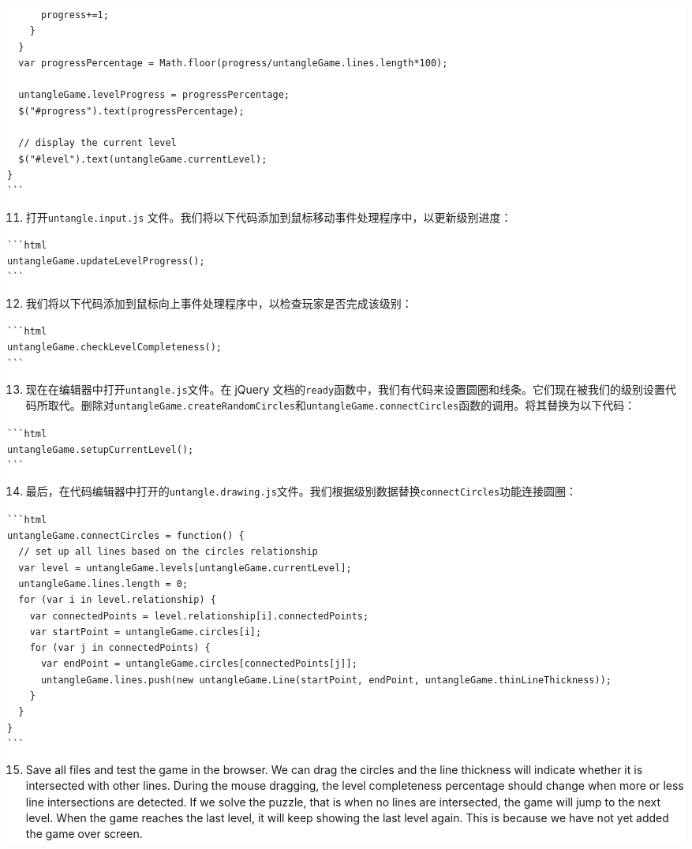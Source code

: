           progress+=1;
        }
      }
      var progressPercentage = Math.floor(progress/untangleGame.lines.length*100);

      untangleGame.levelProgress = progressPercentage;
      $("#progress").text(progressPercentage);

      // display the current level
      $("#level").text(untangleGame.currentLevel);
    }
    ```

11.  打开`untangle.input.js` 文件。我们将以下代码添加到鼠标移动事件处理程序中，以更新级别进度：

    ```html
    untangleGame.updateLevelProgress();
    ```

12.  我们将以下代码添加到鼠标向上事件处理程序中，以检查玩家是否完成该级别：

    ```html
    untangleGame.checkLevelCompleteness();
    ```

13.  现在在编辑器中打开`untangle.js`文件。在 jQuery 文档的`ready`函数中，我们有代码来设置圆圈和线条。它们现在被我们的级别设置代码所取代。删除对`untangleGame.createRandomCircles`和`untangleGame.connectCircles`函数的调用。将其替换为以下代码：

    ```html
    untangleGame.setupCurrentLevel();
    ```

14.  最后，在代码编辑器中打开的`untangle.drawing.js`文件。我们根据级别数据替换`connectCircles`功能连接圆圈：

    ```html
    untangleGame.connectCircles = function() {
      // set up all lines based on the circles relationship
      var level = untangleGame.levels[untangleGame.currentLevel];
      untangleGame.lines.length = 0;
      for (var i in level.relationship) {
        var connectedPoints = level.relationship[i].connectedPoints;
        var startPoint = untangleGame.circles[i];
        for (var j in connectedPoints) {
          var endPoint = untangleGame.circles[connectedPoints[j]];
          untangleGame.lines.push(new untangleGame.Line(startPoint, endPoint, untangleGame.thinLineThickness));
        }
      }
    }
    ```

15.  Save all files and test the game in the browser. We can drag the circles and the line thickness will indicate whether it is intersected with other lines. During the mouse dragging, the level completeness percentage should change when more or less line intersections are detected. If we solve the puzzle, that is when no lines are intersected, the game will jump to the next level. When the game reaches the last level, it will keep showing the last level again. This is because we have not yet added the game over screen.
